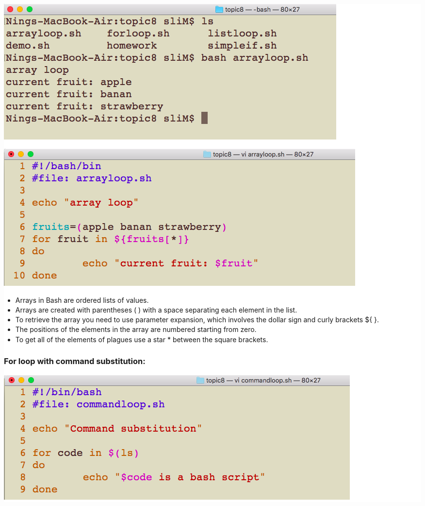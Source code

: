 ![t8-for5](../Resources/t8-for5.png)

![t8-for6](../Resources/t8-for6.png)

  - Arrays in Bash are ordered lists of values.
  - Arrays are created with parentheses ( ) with a space separating each element in the list.
  - To retrieve the array you need to use parameter expansion, which involves the dollar sign and curly brackets ${ }.
  - The positions of the elements in the array are numbered starting from zero.
  - To get all of the elements of plagues use a star * between the square brackets.
  
### For loop with command substitution:

![t8-for7](../Resources/t8-for7.png)
